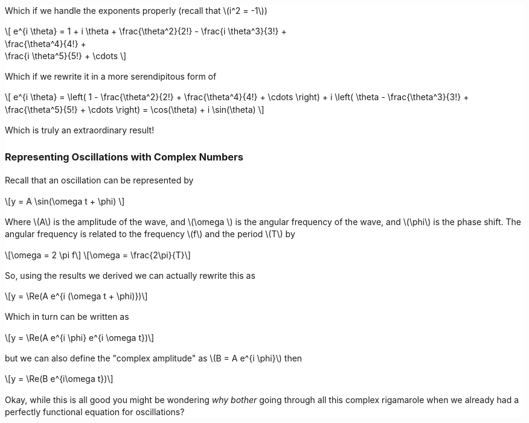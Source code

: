 Which if we handle the exponents properly (recall that \\(i^2 = -1\\))

\\[
e^{i \theta} =
1 + i \theta +
\frac{\theta^2}{2!} -
\frac{i \theta^3}{3!} +   
\frac{\theta^4}{4!} +   
\frac{i \theta^5}{5!} + \cdots
\\]

Which if we rewrite it in a more serendipitous form of

\\[
e^{i \theta} = 
\left(
1 -
\frac{\theta^2}{2!} +
\frac{\theta^4}{4!} + \cdots
\right) +
i \left( 
\theta -
\frac{\theta^3}{3!} +
\frac{\theta^5}{5!} + \cdots 
\right) =
\cos(\theta) + i \sin(\theta)
\\]

Which is truly an extraordinary result! 

### Representing Oscillations with Complex Numbers

Recall that an oscillation can be represented by 

\\[y = A \sin(\omega t + \phi) \\]

Where \\(A\\) is the amplitude of the wave, and \\(\omega \\) is the angular 
frequency of the wave, and \\(\phi\\) is the phase shift. 
The angular frequency is related to the frequency \\(f\\)
and the period \\(T\\) by

\\[\omega = 2 \pi f\\]
\\[\omega = \frac{2\pi}{T}\\]

So, using the results we derived we can actually rewrite this as

\\[y = \Re(A e^{i (\omega t + \phi)})\\]

Which in turn can be written as

\\[y = \Re(A e^{i \phi} e^{i \omega t})\\]

but we can also define the "complex amplitude" as \\(B = A e^{i \phi}\\) then

\\[y = \Re(B e^{i\omega t})\\]

Okay, while this is all good you might be wondering *why bother* going 
through all this complex rigamarole when we already had a perfectly 
functional equation for oscillations?
